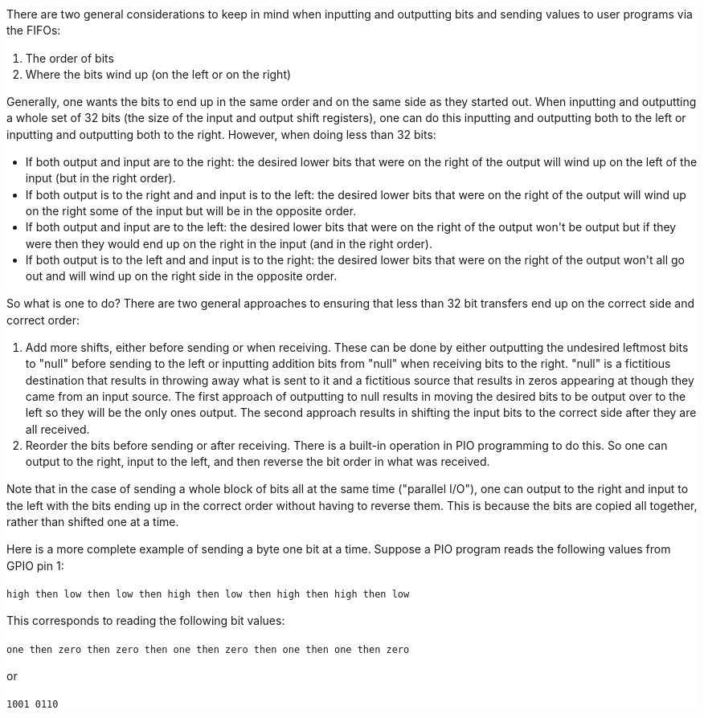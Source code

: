 There are two general considerations to keep in mind when inputting and outputting bits and sending values to user programs via the FIFOs:

1. The order of bits
2. Where the bits wind up (on the left or on the right)

Generally, one wants the bits to end up in the same order and on the same side as they started out. When inputting and outputting a whole set of 32 bits (the size of the input and output shift registers), one can do this inputting and outputting both to the left or inputting and outputting both to the right. However, when doing less than 32 bits:

- If both output and input are to the right: the desired lower bits that were on the right of the output will wind up on the left of the input (but in the right order).
- If both output is to the right and and input is to the left: the desired lower bits that were on the right of the output will wind up on the right some of the input but will be in the opposite order.
- If both output and input are to the left: the desired lower bits that were on the right of the output won't be output but if they were then they would end up on the right in the input (and in the right order).
- If both output is to the left and and input is to the right: the desired lower bits that were on the right of the output won't all go out and will wind up on the right side in the opposite order.

So what is one to do?  There are two general approaches to ensuring that less than 32 bit transfers end up on the correct side and correct order:

1. Add more shifts, either before sending or when receiving. These can be done by either outputting the undesired leftmost bits to "null" before sending to the left or inputting addition bits from "null" when receiving bits to the right. "null" is a fictitious destination that results in throwing away what is sent to it and a fictitious source that results in zeros appearing at though they came from an input source. The first approach of outputting to null results in moving the desired bits to be output over to the left so they will be the only ones output. The second approach results in shifting the input bits to the correct side after they are all received.
2. Reorder the bits before sending or after receiving. There is a built-in operation in PIO programming to do this. So one can output to the right, input to the left, and then reverse the bit order in what was received.

Note that in the case of sending a whole block of bits all at the same time ("parallel I/O"), one can output to the right and input to the left with the bits ending up in the correct order without having to reverse them. This is because the bits are copied all together, rather than shifted one at a time.

Here is a more complete example of sending a byte one bit at a time. Suppose a PIO program reads the following values from GPIO pin 1: 

```
high then low then low then high then low then high then high then low
```

This corresponds to reading the following bit values:

```
one then zero then zero then one then zero then one then one then zero
```

or

```
1001 0110
```
